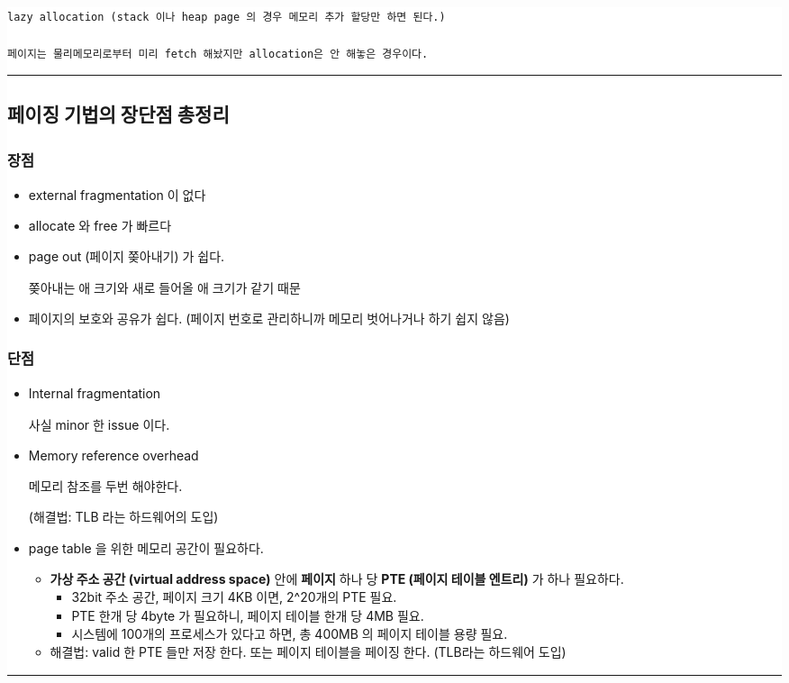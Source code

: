     lazy allocation (stack 이나 heap page 의 경우 메모리 추가 할당만 하면 된다.)

    페이지는 물리메모리로부터 미리 fetch 해놨지만 allocation은 안 해놓은 경우이다.

---

## 페이징 기법의 장단점 총정리

### 장점

- external fragmentation 이 없다

- allocate 와 free 가 빠르다

- page out (페이지 쫒아내기) 가 쉽다.

  쫒아내는 애 크기와 새로 들어올 애 크기가 같기 때문

- 페이지의 보호와 공유가 쉽다. (페이지 번호로 관리하니까 메모리 벗어나거나 하기 쉽지 않음)

### 단점

- Internal fragmentation

  사실 minor 한 issue 이다.

- Memory reference overhead

  메모리 참조를 두번 해야한다.

  (해결법: TLB 라는 하드웨어의 도입)

- page table 을 위한 메모리 공간이 필요하다.

  - **가상 주소 공간 (virtual address space)** 안에 **페이지** 하나 당 **PTE (페이지 테이블 엔트리)** 가 하나 필요하다.
    - 32bit 주소 공간, 페이지 크기 4KB 이면, 2^20개의 PTE 필요.
    - PTE 한개 당 4byte 가 필요하니, 페이지 테이블 한개 당 4MB 필요.
    - 시스템에 100개의 프로세스가 있다고 하면, 총 400MB 의 페이지 테이블 용량 필요.
  - 해결법: valid 한 PTE 들만 저장 한다. 또는 페이지 테이블을 페이징 한다. (TLB라는 하드웨어 도입)

---

